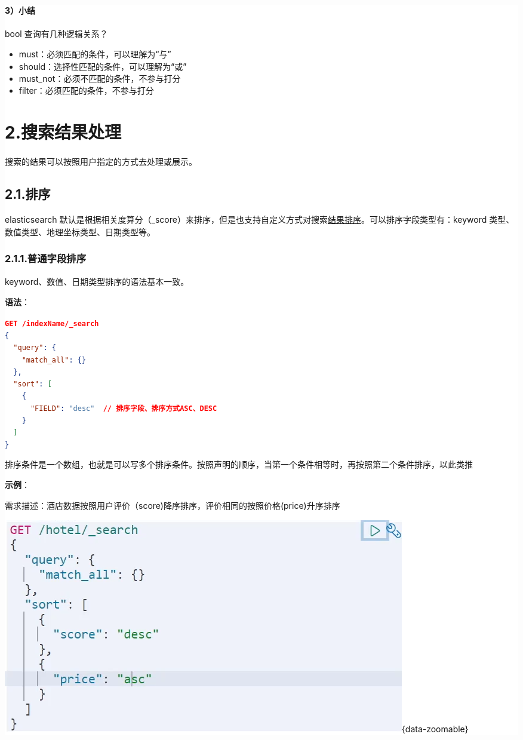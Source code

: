 #### 3）小结

bool 查询有几种逻辑关系？

- must：必须匹配的条件，可以理解为“与”
- should：选择性匹配的条件，可以理解为“或”
- must_not：必须不匹配的条件，不参与打分
- filter：必须匹配的条件，不参与打分

# 2.搜索结果处理

搜索的结果可以按照用户指定的方式去处理或展示。

## 2.1.排序

elasticsearch 默认是根据相关度算分（\_score）来排序，但是也支持自定义方式对搜索[结果排序](https://www.elastic.co/guide/en/elasticsearch/reference/current/sort-search-results.html)。可以排序字段类型有：keyword 类型、数值类型、地理坐标类型、日期类型等。

### 2.1.1.普通字段排序

keyword、数值、日期类型排序的语法基本一致。

**语法**：

```json
GET /indexName/_search
{
  "query": {
    "match_all": {}
  },
  "sort": [
    {
      "FIELD": "desc"  // 排序字段、排序方式ASC、DESC
    }
  ]
}
```

排序条件是一个数组，也就是可以写多个排序条件。按照声明的顺序，当第一个条件相等时，再按照第二个条件排序，以此类推

**示例**：

需求描述：酒店数据按照用户评价（score)降序排序，评价相同的按照价格(price)升序排序

![image-20210721195728306](assets/image-20210721195728306.png){data-zoomable}
